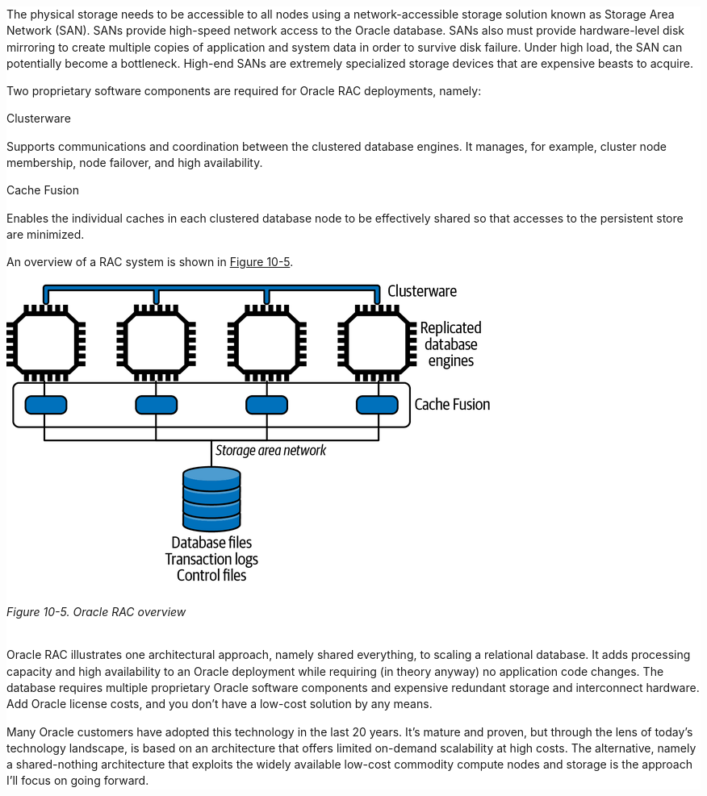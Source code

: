 The physical storage needs to be accessible to all nodes using a network-accessible storage solution known as Storage Area Network (SAN). SANs provide high-speed network access to the Oracle database. SANs also must provide hardware-level disk mirroring to create multiple copies of application and system data in order to survive disk failure. Under high load, the SAN can potentially become a bottleneck. High-end SANs are extremely specialized storage devices that are expensive beasts to acquire.

Two proprietary software components are required for Oracle RAC deployments, namely:

Clusterware

Supports communications and coordination between the clustered database engines. It manages, for example, cluster node membership, node failover, and high availability.

Cache Fusion

Enables the individual caches in each clustered database node to be effectively shared so that accesses to the persistent store are minimized.

An overview of a RAC system is shown in [Figure 10-5](#oracle_rac_overview).

![Oracle RAC overview](assets/foss_1005.png)

###### Figure 10-5. Oracle RAC overview

Oracle RAC illustrates one architectural approach, namely shared everything, to scaling a relational database. It adds processing capacity and high availability to an Oracle deployment while requiring (in theory anyway) no application code changes. The database requires multiple proprietary Oracle software components and expensive redundant storage and interconnect hardware. Add Oracle license costs, and you don’t have a low-cost solution by any means.

Many Oracle customers have adopted this technology in the last 20 years. It’s mature and proven, but through the lens of today’s technology landscape, is based on an architecture that offers limited on-demand scalability at high costs. The alternative, namely a shared-nothing architecture that exploits the widely available low-cost commodity compute nodes and storage is the approach I’ll focus on going forward.
